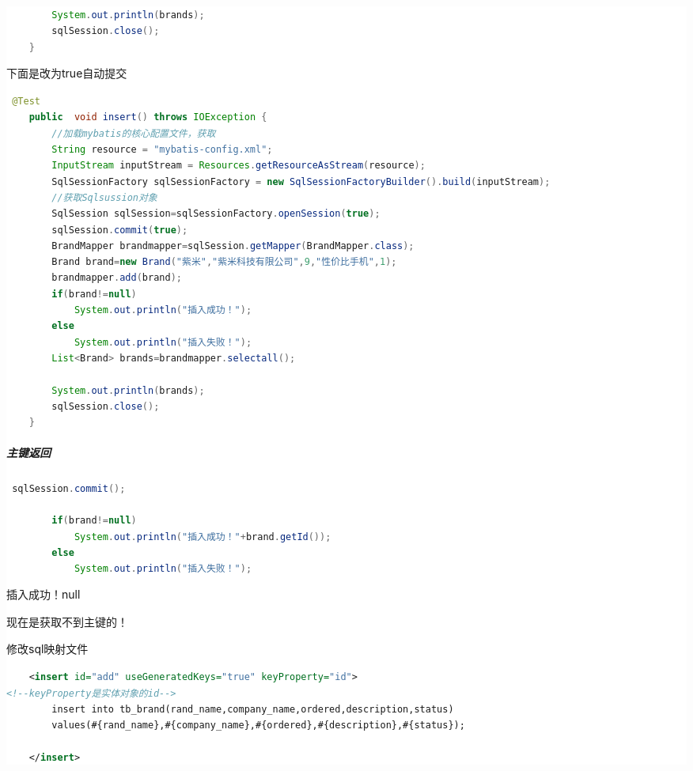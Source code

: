 ```java
        System.out.println(brands);
        sqlSession.close();
    }
```

下面是改为true自动提交

```java
 @Test
    public  void insert() throws IOException {
        //加载mybatis的核心配置文件，获取
        String resource = "mybatis-config.xml";
        InputStream inputStream = Resources.getResourceAsStream(resource);
        SqlSessionFactory sqlSessionFactory = new SqlSessionFactoryBuilder().build(inputStream);
        //获取Sqlsussion对象
        SqlSession sqlSession=sqlSessionFactory.openSession(true);
        sqlSession.commit(true);
        BrandMapper brandmapper=sqlSession.getMapper(BrandMapper.class);
        Brand brand=new Brand("紫米","紫米科技有限公司",9,"性价比手机",1);
        brandmapper.add(brand);
        if(brand!=null)
            System.out.println("插入成功！");
        else
            System.out.println("插入失败！");
        List<Brand> brands=brandmapper.selectall();

        System.out.println(brands);
        sqlSession.close();
    }
```

##### 主键返回

```java
 sqlSession.commit();

        if(brand!=null)
            System.out.println("插入成功！"+brand.getId());
        else
            System.out.println("插入失败！");
```

插入成功！null

现在是获取不到主键的！

修改sql映射文件

```xml
    <insert id="add" useGeneratedKeys="true" keyProperty="id">
<!--keyProperty是实体对象的id-->
        insert into tb_brand(rand_name,company_name,ordered,description,status)
        values(#{rand_name},#{company_name},#{ordered},#{description},#{status});

    </insert>
```
